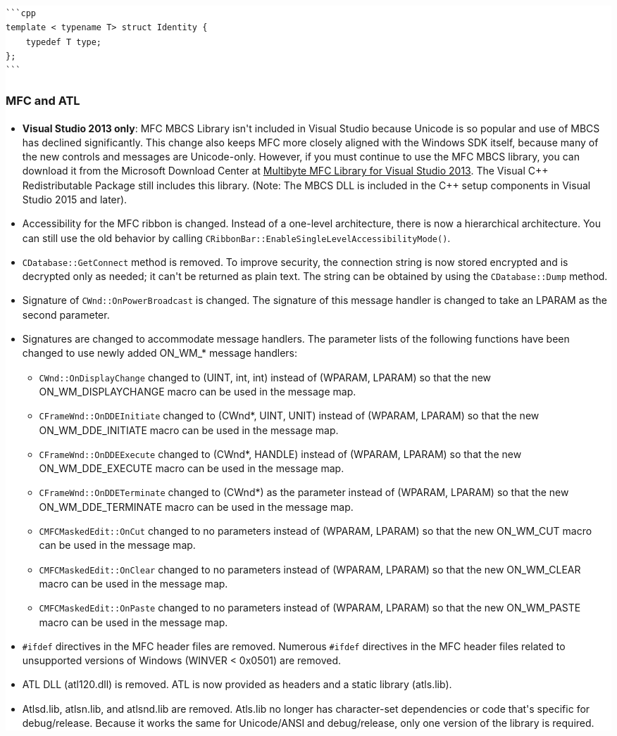     ```cpp
    template < typename T> struct Identity {
        typedef T type;
    };
    ```

### MFC and ATL

- **Visual Studio 2013 only**: MFC MBCS Library isn't included in Visual Studio because Unicode is so popular and use of MBCS has declined significantly. This change also keeps MFC more closely aligned with the Windows SDK itself, because many of the new controls and messages are Unicode-only. However, if you must continue to use the MFC MBCS library, you can download it from the Microsoft Download Center at [Multibyte MFC Library for Visual Studio 2013](https://www.microsoft.com/download/details.aspx?id=40770). The Visual C++ Redistributable Package still includes this library.  (Note: The MBCS DLL is included in the C++ setup components in Visual Studio 2015 and later).

- Accessibility for the MFC ribbon is changed.  Instead of a one-level architecture, there is now a hierarchical architecture. You can still use the old behavior by calling `CRibbonBar::EnableSingleLevelAccessibilityMode()`.

- `CDatabase::GetConnect` method is removed. To improve security, the connection string is now stored encrypted and is decrypted only as needed; it can't be returned as plain text.  The string can be obtained by using the `CDatabase::Dump` method.

- Signature of `CWnd::OnPowerBroadcast` is changed. The signature of this message handler is changed to take an LPARAM as the second parameter.

- Signatures are changed to accommodate message handlers. The parameter lists of the following functions have been changed to use newly added ON_WM_* message handlers:

  - `CWnd::OnDisplayChange` changed to (UINT, int, int) instead of (WPARAM, LPARAM) so that the new ON_WM_DISPLAYCHANGE macro can be used in the message map.

  - `CFrameWnd::OnDDEInitiate` changed to (CWnd*, UINT, UNIT) instead of (WPARAM, LPARAM) so that the new ON_WM_DDE_INITIATE macro can be used in the message map.

  - `CFrameWnd::OnDDEExecute` changed to (CWnd*, HANDLE) instead of (WPARAM, LPARAM) so that the new ON_WM_DDE_EXECUTE macro can be used in the message map.

  - `CFrameWnd::OnDDETerminate` changed to (CWnd*) as the parameter instead of (WPARAM, LPARAM) so that the new ON_WM_DDE_TERMINATE macro can be used in the message map.

  - `CMFCMaskedEdit::OnCut` changed to no parameters instead of (WPARAM, LPARAM) so that the new ON_WM_CUT macro can be used in the message map.

  - `CMFCMaskedEdit::OnClear` changed to no parameters instead of (WPARAM, LPARAM) so that the new ON_WM_CLEAR macro can be used in the message map.

  - `CMFCMaskedEdit::OnPaste` changed to no parameters instead of (WPARAM, LPARAM) so that the new ON_WM_PASTE macro can be used in the message map.

- `#ifdef` directives in the MFC header files are removed. Numerous `#ifdef` directives in the MFC header files related to unsupported versions of Windows (WINVER &lt; 0x0501) are removed.

- ATL DLL (atl120.dll) is removed. ATL is now provided as headers and a static library (atls.lib).

- Atlsd.lib, atlsn.lib, and atlsnd.lib are removed. Atls.lib no longer has character-set dependencies or code that's specific for debug/release. Because it works the same for Unicode/ANSI and debug/release, only one version of the library is required.
